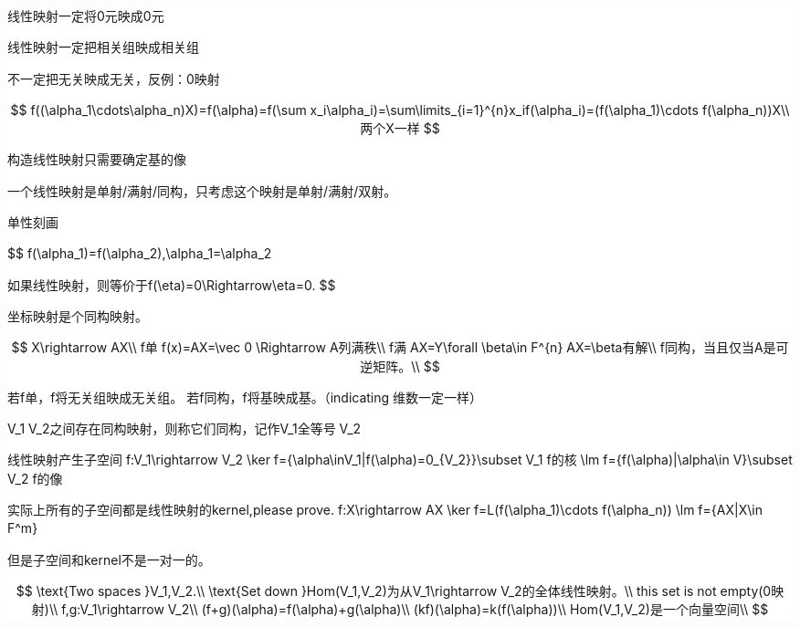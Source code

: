 线性映射一定将0元映成0元

线性映射一定把相关组映成相关组

不一定把无关映成无关，反例：0映射

$$
f((\alpha_1\cdots\alpha_n)X)=f(\alpha)=f(\sum x_i\alpha_i)=\sum\limits_{i=1}^{n}x_if(\alpha_i)=(f(\alpha_1)\cdots f(\alpha_n))X\\
两个X一样
$$

构造线性映射只需要确定基的像

一个线性映射是单射/满射/同构，只考虑这个映射是单射/满射/双射。

单性刻画

$$
f(\alpha_1)=f(\alpha_2),\alpha_1=\alpha_2

如果线性映射，则等价于f(\eta)=0\Rightarrow\eta=0.
$$

坐标映射是个同构映射。

$$
X\rightarrow AX\\
f单 f(x)=AX=\vec 0 \Rightarrow A列满秩\\
f满 AX=Y\forall \beta\in F^{n} AX=\beta有解\\
f同构，当且仅当A是可逆矩阵。\\
$$

若f单，f将无关组映成无关组。
若f同构，f将基映成基。（indicating 维数一定一样）

V_1 V_2之间存在同构映射，则称它们同构，记作V_1全等号 V_2

线性映射产生子空间
f:V_1\rightarrow V_2
\ker f={\alpha\inV_1|f(\alpha)=0_{V_2}}\subset V_1 f的核
\lm f={f(\alpha)|\alpha\in V}\subset V_2 f的像

实际上所有的子空间都是线性映射的kernel,please prove.
f:X\rightarrow AX
\ker f=L(f(\alpha_1)\cdots f(\alpha_n))
\lm f={AX|X\in F^m}

但是子空间和kernel不是一对一的。

$$
\text{Two spaces }V_1,V_2.\\
\text{Set down }Hom(V_1,V_2)为从V_1\rightarrow V_2的全体线性映射。\\
this set is not empty(0映射)\\
f,g:V_1\rightarrow V_2\\
(f+g)(\alpha)=f(\alpha)+g(\alpha)\\
(kf)(\alpha)=k(f(\alpha))\\
Hom(V_1,V_2)是一个向量空间\\
$$
